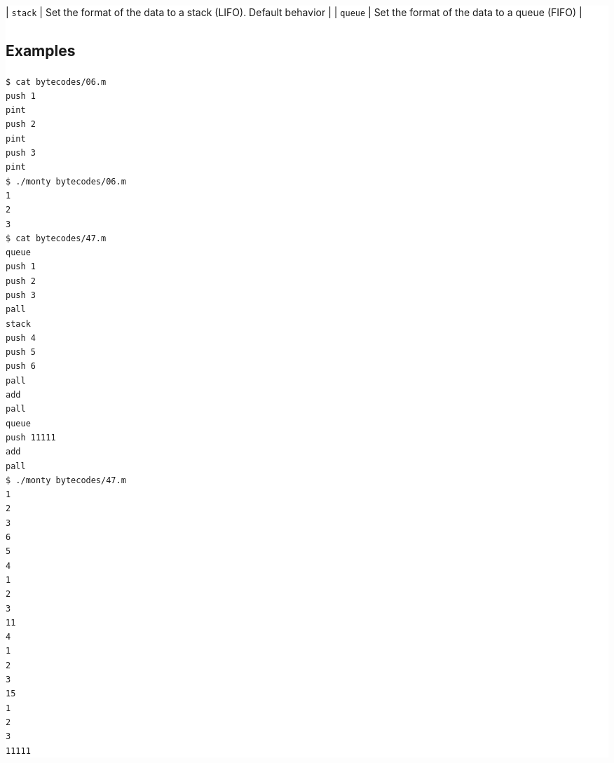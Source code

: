 | `stack` | Set the format of the data to a stack (LIFO). Default behavior |
| `queue` | Set the format of the data to a queue (FIFO) |

## Examples
```
$ cat bytecodes/06.m
push 1
pint
push 2
pint
push 3
pint
$ ./monty bytecodes/06.m
1
2
3
$ cat bytecodes/47.m
queue
push 1
push 2
push 3
pall
stack
push 4
push 5
push 6
pall
add
pall
queue
push 11111
add
pall
$ ./monty bytecodes/47.m
1
2
3
6
5
4
1
2
3
11
4
1
2
3
15
1
2
3
11111
```
